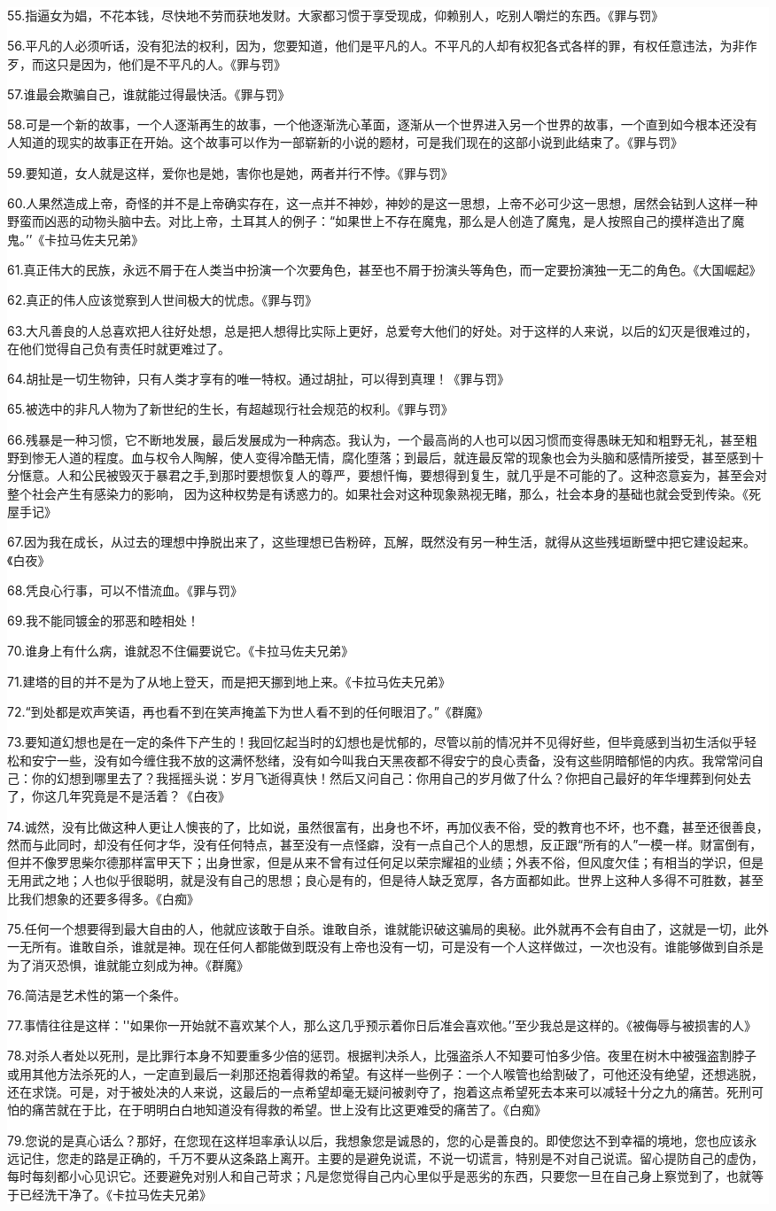55.指逼女为娼，不花本钱，尽快地不劳而获地发财。大家都习惯于享受现成，仰赖别人，吃别人嚼烂的东西。《罪与罚》

56.平凡的人必须听话，没有犯法的权利，因为，您要知道，他们是平凡的人。不平凡的人却有权犯各式各样的罪，有权任意违法，为非作歹，而这只是因为，他们是不平凡的人。《罪与罚》

57.谁最会欺骗自己，谁就能过得最快活。《罪与罚》

58.可是一个新的故事，一个人逐渐再生的故事，一个他逐渐洗心革面，逐渐从一个世界进入另一个世界的故事，一个直到如今根本还没有人知道的现实的故事正在开始。这个故事可以作为一部崭新的小说的题材，可是我们现在的这部小说到此结束了。《罪与罚》

59.要知道，女人就是这样，爱你也是她，害你也是她，两者并行不悖。《罪与罚》

60.人果然造成上帝，奇怪的并不是上帝确实存在，这一点并不神妙，神妙的是这一思想，上帝不必可少这一思想，居然会钻到人这样一种野蛮而凶恶的动物头脑中去。对比上帝，土耳其人的例子：“如果世上不存在魔鬼，那么是人创造了魔鬼，是人按照自己的摸样造出了魔鬼。’’《卡拉马佐夫兄弟》

61.真正伟大的民族，永远不屑于在人类当中扮演一个次要角色，甚至也不屑于扮演头等角色，而一定要扮演独一无二的角色。《大国崛起》

62.真正的伟人应该觉察到人世间极大的忧虑。《罪与罚》

63.大凡善良的人总喜欢把人往好处想，总是把人想得比实际上更好，总爱夸大他们的好处。对于这样的人来说，以后的幻灭是很难过的，在他们觉得自己负有责任时就更难过了。

64.胡扯是一切生物钟，只有人类才享有的唯一特权。通过胡扯，可以得到真理！《罪与罚》

65.被选中的非凡人物为了新世纪的生长，有超越现行社会规范的权利。《罪与罚》

66.残暴是一种习惯，它不断地发展，最后发展成为一种病态。我认为，一个最高尚的人也可以因习惯而变得愚昧无知和粗野无礼，甚至粗野到惨无人道的程度。血与权令人陶解，使人变得冷酷无情，腐化堕落；到最后，就连最反常的现象也会为头脑和感情所接受，甚至感到十分惬意。人和公民被毁灭于暴君之手,到那时要想恢复人的尊严，要想忏悔，要想得到复生，就几乎是不可能的了。这种恣意妄为，甚至会对整个社会产生有感染力的影响， 因为这种权势是有诱惑力的。如果社会对这种现象熟视无睹，那么，社会本身的基础也就会受到传染。《死屋手记》

67.因为我在成长，从过去的理想中挣脱出来了，这些理想已告粉碎，瓦解，既然没有另一种生活，就得从这些残垣断壁中把它建设起来。《白夜》

68.凭良心行事，可以不惜流血。《罪与罚》

69.我不能同镀金的邪恶和睦相处！

70.谁身上有什么病，谁就忍不住偏要说它。《卡拉马佐夫兄弟》

71.建塔的目的并不是为了从地上登天，而是把天挪到地上来。《卡拉马佐夫兄弟》

72.“到处都是欢声笑语，再也看不到在笑声掩盖下为世人看不到的任何眼泪了。”《群魔》

73.要知道幻想也是在一定的条件下产生的！我回忆起当时的幻想也是忧郁的，尽管以前的情况并不见得好些，但毕竟感到当初生活似乎轻松和安宁一些，没有如今缠住我不放的这满怀愁绪，没有如今叫我白天黑夜都不得安宁的良心责备，没有这些阴暗郁悒的内疚。我常常问自己：你的幻想到哪里去了？我摇摇头说：岁月飞逝得真快！然后又问自己：你用自己的岁月做了什么？你把自己最好的年华埋葬到何处去了，你这几年究竟是不是活着？《白夜》

74.诚然，没有比做这种人更让人懊丧的了，比如说，虽然很富有，出身也不坏，再加仪表不俗，受的教育也不坏，也不蠢，甚至还很善良，然而与此同时，却没有任何才华，没有任何特点，甚至没有一点怪癖，没有一点自己个人的思想，反正跟“所有的人”一模一样。财富倒有，但并不像罗思柴尔德那样富甲天下；出身世家，但是从来不曾有过任何足以荣宗耀祖的业绩；外表不俗，但风度欠佳；有相当的学识，但是无用武之地；人也似乎很聪明，就是没有自己的思想；良心是有的，但是待人缺乏宽厚，各方面都如此。世界上这种人多得不可胜数，甚至比我们想象的还要多得多。《白痴》

75.任何一个想要得到最大自由的人，他就应该敢于自杀。谁敢自杀，谁就能识破这骗局的奥秘。此外就再不会有自由了，这就是一切，此外一无所有。谁敢自杀，谁就是神。现在任何人都能做到既没有上帝也没有一切，可是没有一个人这样做过，一次也没有。谁能够做到自杀是为了消灭恐惧，谁就能立刻成为神。《群魔》

76.简洁是艺术性的第一个条件。

77.事情往往是这样：''如果你一开始就不喜欢某个人，那么这几乎预示着你日后准会喜欢他。’’至少我总是这样的。《被侮辱与被损害的人》

78.对杀人者处以死刑，是比罪行本身不知要重多少倍的惩罚。根据判决杀人，比强盗杀人不知要可怕多少倍。夜里在树木中被强盗割脖子或用其他方法杀死的人，一定直到最后一刹那还抱着得救的希望。有这样一些例子：一个人喉管也给割破了，可他还没有绝望，还想逃脱，还在求饶。可是，对于被处决的人来说，这最后的一点希望却毫无疑问被剥夺了，抱着这点希望死去本来可以减轻十分之九的痛苦。死刑可怕的痛苦就在于比，在于明明白白地知道没有得救的希望。世上没有比这更难受的痛苦了。《白痴》

79.您说的是真心话么？那好，在您现在这样坦率承认以后，我想象您是诚恳的，您的心是善良的。即使您达不到幸福的境地，您也应该永远记住，您走的路是正确的，千万不要从这条路上离开。主要的是避免说谎，不说一切谎言，特别是不对自己说谎。留心提防自己的虚伪，每时每刻都小心见识它。还要避免对别人和自己苛求；凡是您觉得自己内心里似乎是恶劣的东西，只要您一旦在自己身上察觉到了，也就等于已经洗干净了。《卡拉马佐夫兄弟》
